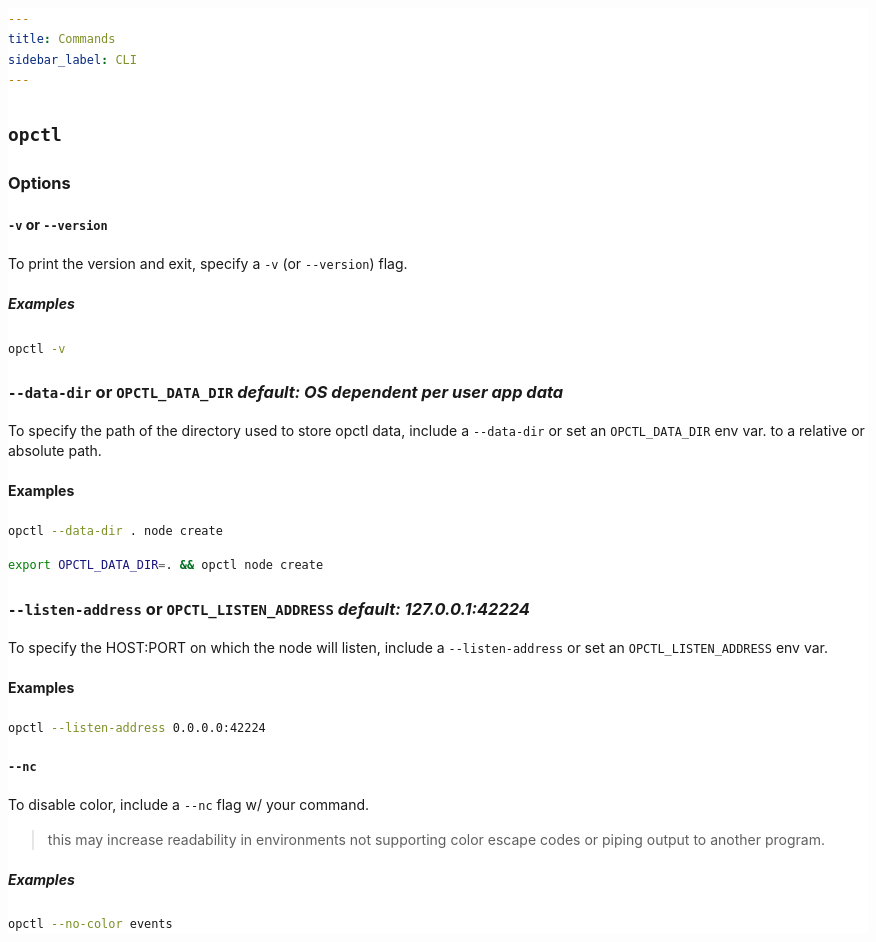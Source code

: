 ```yaml
---
title: Commands
sidebar_label: CLI
---
```


## `opctl`

### Options

#### `-v` or `--version`
To print the version and exit, specify a `-v` (or `--version`) flag.

##### Examples
```sh
opctl -v
```

### `--data-dir` or `OPCTL_DATA_DIR` *default: OS dependent per user app data*
To specify the path of the directory used to store opctl data, include a `--data-dir` or set an `OPCTL_DATA_DIR` env var.
to a relative or absolute path. 

#### Examples
```sh
opctl --data-dir . node create
```

```sh
export OPCTL_DATA_DIR=. && opctl node create
```

### `--listen-address` or `OPCTL_LISTEN_ADDRESS` *default: 127.0.0.1:42224*
To specify the HOST:PORT on which the node will listen, include a `--listen-address` or set an `OPCTL_LISTEN_ADDRESS` env var.

#### Examples
```sh
opctl --listen-address 0.0.0.0:42224
```

#### `--nc`
To disable color, include a `--nc` flag w/ your command.
> this may increase readability in environments not supporting color escape codes or piping output to another program.

##### Examples
```sh
opctl --no-color events
```
